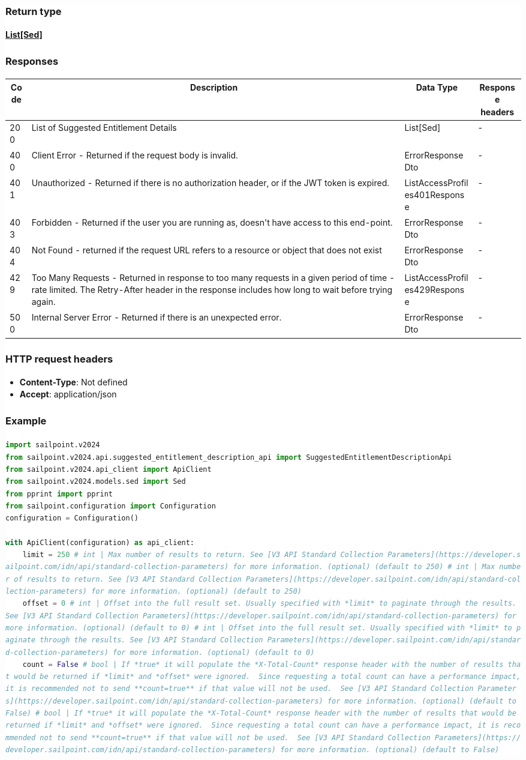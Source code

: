 ### Return type
[**List[Sed]**](../models/sed)

### Responses
Code | Description  | Data Type | Response headers |
------------- | ------------- | ------------- |------------------|
200 | List of Suggested Entitlement Details | List[Sed] |  -  |
400 | Client Error - Returned if the request body is invalid. | ErrorResponseDto |  -  |
401 | Unauthorized - Returned if there is no authorization header, or if the JWT token is expired. | ListAccessProfiles401Response |  -  |
403 | Forbidden - Returned if the user you are running as, doesn&#39;t have access to this end-point. | ErrorResponseDto |  -  |
404 | Not Found - returned if the request URL refers to a resource or object that does not exist | ErrorResponseDto |  -  |
429 | Too Many Requests - Returned in response to too many requests in a given period of time - rate limited. The Retry-After header in the response includes how long to wait before trying again. | ListAccessProfiles429Response |  -  |
500 | Internal Server Error - Returned if there is an unexpected error. | ErrorResponseDto |  -  |

### HTTP request headers
 - **Content-Type**: Not defined
 - **Accept**: application/json

### Example

```python
import sailpoint.v2024
from sailpoint.v2024.api.suggested_entitlement_description_api import SuggestedEntitlementDescriptionApi
from sailpoint.v2024.api_client import ApiClient
from sailpoint.v2024.models.sed import Sed
from pprint import pprint
from sailpoint.configuration import Configuration
configuration = Configuration()

with ApiClient(configuration) as api_client:
    limit = 250 # int | Max number of results to return. See [V3 API Standard Collection Parameters](https://developer.sailpoint.com/idn/api/standard-collection-parameters) for more information. (optional) (default to 250) # int | Max number of results to return. See [V3 API Standard Collection Parameters](https://developer.sailpoint.com/idn/api/standard-collection-parameters) for more information. (optional) (default to 250)
    offset = 0 # int | Offset into the full result set. Usually specified with *limit* to paginate through the results. See [V3 API Standard Collection Parameters](https://developer.sailpoint.com/idn/api/standard-collection-parameters) for more information. (optional) (default to 0) # int | Offset into the full result set. Usually specified with *limit* to paginate through the results. See [V3 API Standard Collection Parameters](https://developer.sailpoint.com/idn/api/standard-collection-parameters) for more information. (optional) (default to 0)
    count = False # bool | If *true* it will populate the *X-Total-Count* response header with the number of results that would be returned if *limit* and *offset* were ignored.  Since requesting a total count can have a performance impact, it is recommended not to send **count=true** if that value will not be used.  See [V3 API Standard Collection Parameters](https://developer.sailpoint.com/idn/api/standard-collection-parameters) for more information. (optional) (default to False) # bool | If *true* it will populate the *X-Total-Count* response header with the number of results that would be returned if *limit* and *offset* were ignored.  Since requesting a total count can have a performance impact, it is recommended not to send **count=true** if that value will not be used.  See [V3 API Standard Collection Parameters](https://developer.sailpoint.com/idn/api/standard-collection-parameters) for more information. (optional) (default to False)
```